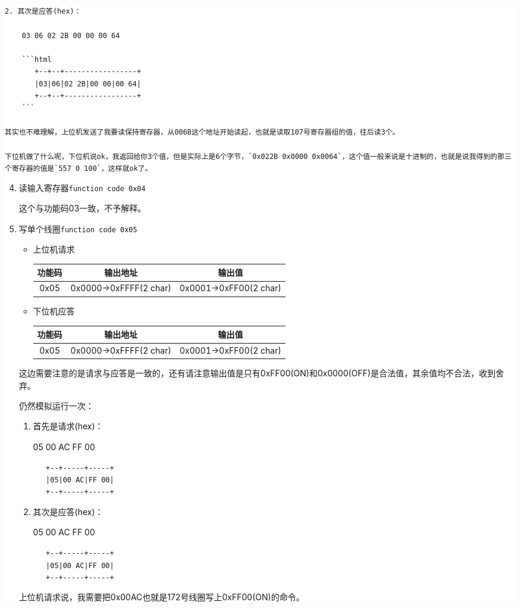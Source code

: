     2. 其次是应答(hex)：

        03 06 02 2B 00 00 00 64

        ```html
           +--+--+-----------------+
           |03|06|02 2B|00 00|00 64|
           +--+--+-----------------+
        ```

    其实也不难理解，上位机发送了我要读保持寄存器，从006B这个地址开始读起，也就是读取107号寄存器组的值，往后读3个。

    下位机做了什么呢，下位机说ok，我返回给你3个值，但是实际上是6个字节，`0x022B 0x0000 0x0064`，这个值一般来说是十进制的，也就是说我得到的那三个寄存器的值是`557 0 100`，这样就ok了。

4. 读输入寄存器`function code 0x04`

    这个与功能码03一致，不予解释。

5. 写单个线圈`function code 0x05`

    - 上位机请求

        功能码|输出地址|输出值
        :-:|:-:|:-:
        0x05|0x0000->0xFFFF(2 char)|0x0001->0xFF00(2 char)|

    - 下位机应答

        功能码|输出地址|输出值
        :-:|:-:|:-:
        0x05|0x0000->0xFFFF(2 char)|0x0001->0xFF00(2 char)|

    这边需要注意的是请求与应答是一致的，还有请注意输出值是只有0xFF00(ON)和0x0000(OFF)是合法值，其余值均不合法，收到舍弃。

    仍然模拟运行一次：

    1. 首先是请求(hex)：

        05 00 AC FF 00

        ```html
           +--+-----+-----+
           |05|00 AC|FF 00|
           +--+-----+-----+
        ```

    2. 其次是应答(hex)：

        05 00 AC FF 00

        ```html
           +--+-----+-----+
           |05|00 AC|FF 00|
           +--+-----+-----+
        ```

    上位机请求说，我需要把0x00AC也就是172号线圈写上0xFF00(ON)的命令。
